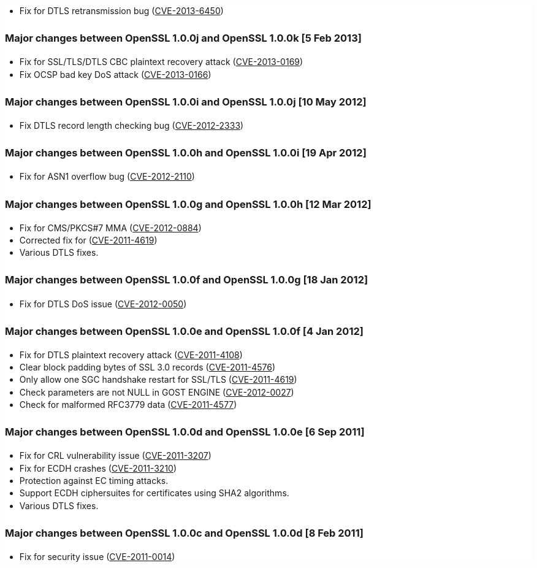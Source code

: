   * Fix for DTLS retransmission bug ([CVE-2013-6450])

### Major changes between OpenSSL 1.0.0j and OpenSSL 1.0.0k [5 Feb 2013]

  * Fix for SSL/TLS/DTLS CBC plaintext recovery attack ([CVE-2013-0169])
  * Fix OCSP bad key DoS attack ([CVE-2013-0166])

### Major changes between OpenSSL 1.0.0i and OpenSSL 1.0.0j [10 May 2012]

  * Fix DTLS record length checking bug ([CVE-2012-2333])

### Major changes between OpenSSL 1.0.0h and OpenSSL 1.0.0i [19 Apr 2012]

  * Fix for ASN1 overflow bug ([CVE-2012-2110])

### Major changes between OpenSSL 1.0.0g and OpenSSL 1.0.0h [12 Mar 2012]

  * Fix for CMS/PKCS#7 MMA ([CVE-2012-0884])
  * Corrected fix for ([CVE-2011-4619])
  * Various DTLS fixes.

### Major changes between OpenSSL 1.0.0f and OpenSSL 1.0.0g [18 Jan 2012]

  * Fix for DTLS DoS issue ([CVE-2012-0050])

### Major changes between OpenSSL 1.0.0e and OpenSSL 1.0.0f [4 Jan 2012]

  * Fix for DTLS plaintext recovery attack ([CVE-2011-4108])
  * Clear block padding bytes of SSL 3.0 records ([CVE-2011-4576])
  * Only allow one SGC handshake restart for SSL/TLS ([CVE-2011-4619])
  * Check parameters are not NULL in GOST ENGINE ([CVE-2012-0027])
  * Check for malformed RFC3779 data ([CVE-2011-4577])

### Major changes between OpenSSL 1.0.0d and OpenSSL 1.0.0e [6 Sep 2011]

  * Fix for CRL vulnerability issue ([CVE-2011-3207])
  * Fix for ECDH crashes ([CVE-2011-3210])
  * Protection against EC timing attacks.
  * Support ECDH ciphersuites for certificates using SHA2 algorithms.
  * Various DTLS fixes.

### Major changes between OpenSSL 1.0.0c and OpenSSL 1.0.0d [8 Feb 2011]

  * Fix for security issue ([CVE-2011-0014])


[CVE-2025-9232]: https://www.openssl.org/news/vulnerabilities.html#CVE-2025-9232
[CVE-2025-9231]: https://www.openssl.org/news/vulnerabilities.html#CVE-2025-9231
[CVE-2025-9230]: https://www.openssl.org/news/vulnerabilities.html#CVE-2025-9230
[CVE-2025-4575]: https://www.openssl.org/news/vulnerabilities.html#CVE-2025-4575
[CVE-2024-13176]: https://www.openssl.org/news/vulnerabilities.html#CVE-2024-13176
[CVE-2024-9143]: https://www.openssl.org/news/vulnerabilities.html#CVE-2024-9143
[CVE-2024-6119]: https://www.openssl.org/news/vulnerabilities.html#CVE-2024-6119
[CVE-2024-5535]: https://www.openssl.org/news/vulnerabilities.html#CVE-2024-5535
[CVE-2024-4741]: https://www.openssl.org/news/vulnerabilities.html#CVE-2024-4741
[CVE-2024-4603]: https://www.openssl.org/news/vulnerabilities.html#CVE-2024-4603
[CVE-2024-2511]: https://www.openssl.org/news/vulnerabilities.html#CVE-2024-2511
[CVE-2024-0727]: https://www.openssl.org/news/vulnerabilities.html#CVE-2024-0727
[CVE-2023-6237]: https://www.openssl.org/news/vulnerabilities.html#CVE-2023-6237
[CVE-2023-6129]: https://www.openssl.org/news/vulnerabilities.html#CVE-2023-6129
[CVE-2023-5678]: https://www.openssl.org/news/vulnerabilities.html#CVE-2023-5678
[CVE-2023-5363]: https://www.openssl.org/news/vulnerabilities.html#CVE-2023-5363
[CVE-2023-4807]: https://www.openssl.org/news/vulnerabilities.html#CVE-2023-4807
[CVE-2023-3817]: https://www.openssl.org/news/vulnerabilities.html#CVE-2023-3817
[CVE-2023-3446]: https://www.openssl.org/news/vulnerabilities.html#CVE-2023-3446
[CVE-2023-2975]: https://www.openssl.org/news/vulnerabilities.html#CVE-2023-2975
[CVE-2023-2650]: https://www.openssl.org/news/vulnerabilities.html#CVE-2023-2650
[CVE-2023-1255]: https://www.openssl.org/news/vulnerabilities.html#CVE-2023-1255
[CVE-2023-0466]: https://www.openssl.org/news/vulnerabilities.html#CVE-2023-0466
[CVE-2023-0465]: https://www.openssl.org/news/vulnerabilities.html#CVE-2023-0465
[CVE-2023-0464]: https://www.openssl.org/news/vulnerabilities.html#CVE-2023-0464
[CVE-2023-0401]: https://www.openssl.org/news/vulnerabilities.html#CVE-2023-0401
[CVE-2023-0286]: https://www.openssl.org/news/vulnerabilities.html#CVE-2023-0286
[CVE-2023-0217]: https://www.openssl.org/news/vulnerabilities.html#CVE-2023-0217
[CVE-2023-0216]: https://www.openssl.org/news/vulnerabilities.html#CVE-2023-0216
[CVE-2023-0215]: https://www.openssl.org/news/vulnerabilities.html#CVE-2023-0215
[CVE-2022-4450]: https://www.openssl.org/news/vulnerabilities.html#CVE-2022-4450
[CVE-2022-4304]: https://www.openssl.org/news/vulnerabilities.html#CVE-2022-4304
[CVE-2022-4203]: https://www.openssl.org/news/vulnerabilities.html#CVE-2022-4203
[CVE-2022-3996]: https://www.openssl.org/news/vulnerabilities.html#CVE-2022-3996
[CVE-2022-2274]: https://www.openssl.org/news/vulnerabilities.html#CVE-2022-2274
[CVE-2022-2097]: https://www.openssl.org/news/vulnerabilities.html#CVE-2022-2097
[CVE-2020-1971]: https://www.openssl.org/news/vulnerabilities.html#CVE-2020-1971
[CVE-2020-1967]: https://www.openssl.org/news/vulnerabilities.html#CVE-2020-1967
[CVE-2019-1563]: https://www.openssl.org/news/vulnerabilities.html#CVE-2019-1563
[CVE-2019-1559]: https://www.openssl.org/news/vulnerabilities.html#CVE-2019-1559
[CVE-2019-1552]: https://www.openssl.org/news/vulnerabilities.html#CVE-2019-1552
[CVE-2019-1551]: https://www.openssl.org/news/vulnerabilities.html#CVE-2019-1551
[CVE-2019-1549]: https://www.openssl.org/news/vulnerabilities.html#CVE-2019-1549
[CVE-2019-1547]: https://www.openssl.org/news/vulnerabilities.html#CVE-2019-1547
[CVE-2019-1543]: https://www.openssl.org/news/vulnerabilities.html#CVE-2019-1543
[CVE-2018-5407]: https://www.openssl.org/news/vulnerabilities.html#CVE-2018-5407
[CVE-2018-0739]: https://www.openssl.org/news/vulnerabilities.html#CVE-2018-0739
[CVE-2018-0737]: https://www.openssl.org/news/vulnerabilities.html#CVE-2018-0737
[CVE-2018-0735]: https://www.openssl.org/news/vulnerabilities.html#CVE-2018-0735
[CVE-2018-0734]: https://www.openssl.org/news/vulnerabilities.html#CVE-2018-0734
[CVE-2018-0733]: https://www.openssl.org/news/vulnerabilities.html#CVE-2018-0733
[CVE-2018-0732]: https://www.openssl.org/news/vulnerabilities.html#CVE-2018-0732
[CVE-2017-3738]: https://www.openssl.org/news/vulnerabilities.html#CVE-2017-3738
[CVE-2017-3737]: https://www.openssl.org/news/vulnerabilities.html#CVE-2017-3737
[CVE-2017-3736]: https://www.openssl.org/news/vulnerabilities.html#CVE-2017-3736
[CVE-2017-3735]: https://www.openssl.org/news/vulnerabilities.html#CVE-2017-3735
[CVE-2017-3733]: https://www.openssl.org/news/vulnerabilities.html#CVE-2017-3733
[CVE-2017-3732]: https://www.openssl.org/news/vulnerabilities.html#CVE-2017-3732
[CVE-2017-3731]: https://www.openssl.org/news/vulnerabilities.html#CVE-2017-3731
[CVE-2017-3730]: https://www.openssl.org/news/vulnerabilities.html#CVE-2017-3730
[CVE-2016-7055]: https://www.openssl.org/news/vulnerabilities.html#CVE-2016-7055
[CVE-2016-7054]: https://www.openssl.org/news/vulnerabilities.html#CVE-2016-7054
[CVE-2016-7053]: https://www.openssl.org/news/vulnerabilities.html#CVE-2016-7053
[CVE-2016-7052]: https://www.openssl.org/news/vulnerabilities.html#CVE-2016-7052
[CVE-2016-6309]: https://www.openssl.org/news/vulnerabilities.html#CVE-2016-6309
[CVE-2016-6308]: https://www.openssl.org/news/vulnerabilities.html#CVE-2016-6308
[CVE-2016-6307]: https://www.openssl.org/news/vulnerabilities.html#CVE-2016-6307
[CVE-2016-6306]: https://www.openssl.org/news/vulnerabilities.html#CVE-2016-6306
[CVE-2016-6305]: https://www.openssl.org/news/vulnerabilities.html#CVE-2016-6305
[CVE-2016-6304]: https://www.openssl.org/news/vulnerabilities.html#CVE-2016-6304
[CVE-2016-6303]: https://www.openssl.org/news/vulnerabilities.html#CVE-2016-6303
[CVE-2016-6302]: https://www.openssl.org/news/vulnerabilities.html#CVE-2016-6302
[CVE-2016-2183]: https://www.openssl.org/news/vulnerabilities.html#CVE-2016-2183
[CVE-2016-2182]: https://www.openssl.org/news/vulnerabilities.html#CVE-2016-2182
[CVE-2016-2181]: https://www.openssl.org/news/vulnerabilities.html#CVE-2016-2181
[CVE-2016-2180]: https://www.openssl.org/news/vulnerabilities.html#CVE-2016-2180
[CVE-2016-2179]: https://www.openssl.org/news/vulnerabilities.html#CVE-2016-2179
[CVE-2016-2178]: https://www.openssl.org/news/vulnerabilities.html#CVE-2016-2178
[CVE-2016-2177]: https://www.openssl.org/news/vulnerabilities.html#CVE-2016-2177
[CVE-2016-2176]: https://www.openssl.org/news/vulnerabilities.html#CVE-2016-2176
[CVE-2016-2109]: https://www.openssl.org/news/vulnerabilities.html#CVE-2016-2109
[CVE-2016-2107]: https://www.openssl.org/news/vulnerabilities.html#CVE-2016-2107
[CVE-2016-2106]: https://www.openssl.org/news/vulnerabilities.html#CVE-2016-2106
[CVE-2016-2105]: https://www.openssl.org/news/vulnerabilities.html#CVE-2016-2105
[CVE-2016-0800]: https://www.openssl.org/news/vulnerabilities.html#CVE-2016-0800
[CVE-2016-0799]: https://www.openssl.org/news/vulnerabilities.html#CVE-2016-0799
[CVE-2016-0798]: https://www.openssl.org/news/vulnerabilities.html#CVE-2016-0798
[CVE-2016-0797]: https://www.openssl.org/news/vulnerabilities.html#CVE-2016-0797
[CVE-2016-0705]: https://www.openssl.org/news/vulnerabilities.html#CVE-2016-0705
[CVE-2016-0702]: https://www.openssl.org/news/vulnerabilities.html#CVE-2016-0702
[CVE-2016-0701]: https://www.openssl.org/news/vulnerabilities.html#CVE-2016-0701
[CVE-2015-3197]: https://www.openssl.org/news/vulnerabilities.html#CVE-2015-3197
[CVE-2015-3196]: https://www.openssl.org/news/vulnerabilities.html#CVE-2015-3196
[CVE-2015-3195]: https://www.openssl.org/news/vulnerabilities.html#CVE-2015-3195
[CVE-2015-3194]: https://www.openssl.org/news/vulnerabilities.html#CVE-2015-3194
[CVE-2015-3193]: https://www.openssl.org/news/vulnerabilities.html#CVE-2015-3193
[CVE-2015-1793]: https://www.openssl.org/news/vulnerabilities.html#CVE-2015-1793
[CVE-2015-1792]: https://www.openssl.org/news/vulnerabilities.html#CVE-2015-1792
[CVE-2015-1791]: https://www.openssl.org/news/vulnerabilities.html#CVE-2015-1791
[CVE-2015-1790]: https://www.openssl.org/news/vulnerabilities.html#CVE-2015-1790
[CVE-2015-1789]: https://www.openssl.org/news/vulnerabilities.html#CVE-2015-1789
[CVE-2015-1788]: https://www.openssl.org/news/vulnerabilities.html#CVE-2015-1788
[CVE-2015-1787]: https://www.openssl.org/news/vulnerabilities.html#CVE-2015-1787
[CVE-2015-0293]: https://www.openssl.org/news/vulnerabilities.html#CVE-2015-0293
[CVE-2015-0291]: https://www.openssl.org/news/vulnerabilities.html#CVE-2015-0291
[CVE-2015-0290]: https://www.openssl.org/news/vulnerabilities.html#CVE-2015-0290
[CVE-2015-0289]: https://www.openssl.org/news/vulnerabilities.html#CVE-2015-0289
[CVE-2015-0288]: https://www.openssl.org/news/vulnerabilities.html#CVE-2015-0288
[CVE-2015-0287]: https://www.openssl.org/news/vulnerabilities.html#CVE-2015-0287
[CVE-2015-0286]: https://www.openssl.org/news/vulnerabilities.html#CVE-2015-0286
[CVE-2015-0285]: https://www.openssl.org/news/vulnerabilities.html#CVE-2015-0285
[CVE-2015-0209]: https://www.openssl.org/news/vulnerabilities.html#CVE-2015-0209
[CVE-2015-0208]: https://www.openssl.org/news/vulnerabilities.html#CVE-2015-0208
[CVE-2015-0207]: https://www.openssl.org/news/vulnerabilities.html#CVE-2015-0207
[CVE-2015-0206]: https://www.openssl.org/news/vulnerabilities.html#CVE-2015-0206
[CVE-2015-0205]: https://www.openssl.org/news/vulnerabilities.html#CVE-2015-0205
[CVE-2015-0204]: https://www.openssl.org/news/vulnerabilities.html#CVE-2015-0204
[CVE-2014-8275]: https://www.openssl.org/news/vulnerabilities.html#CVE-2014-8275
[CVE-2014-5139]: https://www.openssl.org/news/vulnerabilities.html#CVE-2014-5139
[CVE-2014-3572]: https://www.openssl.org/news/vulnerabilities.html#CVE-2014-3572
[CVE-2014-3571]: https://www.openssl.org/news/vulnerabilities.html#CVE-2014-3571
[CVE-2014-3570]: https://www.openssl.org/news/vulnerabilities.html#CVE-2014-3570
[CVE-2014-3569]: https://www.openssl.org/news/vulnerabilities.html#CVE-2014-3569
[CVE-2014-3568]: https://www.openssl.org/news/vulnerabilities.html#CVE-2014-3568
[CVE-2014-3567]: https://www.openssl.org/news/vulnerabilities.html#CVE-2014-3567
[CVE-2014-3566]: https://www.openssl.org/news/vulnerabilities.html#CVE-2014-3566
[CVE-2014-3513]: https://www.openssl.org/news/vulnerabilities.html#CVE-2014-3513
[CVE-2014-3512]: https://www.openssl.org/news/vulnerabilities.html#CVE-2014-3512
[CVE-2014-3511]: https://www.openssl.org/news/vulnerabilities.html#CVE-2014-3511
[CVE-2014-3510]: https://www.openssl.org/news/vulnerabilities.html#CVE-2014-3510
[CVE-2014-3509]: https://www.openssl.org/news/vulnerabilities.html#CVE-2014-3509
[CVE-2014-3508]: https://www.openssl.org/news/vulnerabilities.html#CVE-2014-3508
[CVE-2014-3507]: https://www.openssl.org/news/vulnerabilities.html#CVE-2014-3507
[CVE-2014-3506]: https://www.openssl.org/news/vulnerabilities.html#CVE-2014-3506
[CVE-2014-3505]: https://www.openssl.org/news/vulnerabilities.html#CVE-2014-3505
[CVE-2014-3470]: https://www.openssl.org/news/vulnerabilities.html#CVE-2014-3470
[CVE-2014-0224]: https://www.openssl.org/news/vulnerabilities.html#CVE-2014-0224
[CVE-2014-0221]: https://www.openssl.org/news/vulnerabilities.html#CVE-2014-0221
[CVE-2014-0198]: https://www.openssl.org/news/vulnerabilities.html#CVE-2014-0198
[CVE-2014-0195]: https://www.openssl.org/news/vulnerabilities.html#CVE-2014-0195
[CVE-2014-0160]: https://www.openssl.org/news/vulnerabilities.html#CVE-2014-0160
[CVE-2014-0076]: https://www.openssl.org/news/vulnerabilities.html#CVE-2014-0076
[CVE-2013-6450]: https://www.openssl.org/news/vulnerabilities.html#CVE-2013-6450
[CVE-2013-6449]: https://www.openssl.org/news/vulnerabilities.html#CVE-2013-6449
[CVE-2013-4353]: https://www.openssl.org/news/vulnerabilities.html#CVE-2013-4353
[CVE-2013-0169]: https://www.openssl.org/news/vulnerabilities.html#CVE-2013-0169
[CVE-2013-0166]: https://www.openssl.org/news/vulnerabilities.html#CVE-2013-0166
[CVE-2012-2686]: https://www.openssl.org/news/vulnerabilities.html#CVE-2012-2686
[CVE-2012-2333]: https://www.openssl.org/news/vulnerabilities.html#CVE-2012-2333
[CVE-2012-2110]: https://www.openssl.org/news/vulnerabilities.html#CVE-2012-2110
[CVE-2012-0884]: https://www.openssl.org/news/vulnerabilities.html#CVE-2012-0884
[CVE-2012-0050]: https://www.openssl.org/news/vulnerabilities.html#CVE-2012-0050
[CVE-2012-0027]: https://www.openssl.org/news/vulnerabilities.html#CVE-2012-0027
[CVE-2011-4619]: https://www.openssl.org/news/vulnerabilities.html#CVE-2011-4619
[CVE-2011-4577]: https://www.openssl.org/news/vulnerabilities.html#CVE-2011-4577
[CVE-2011-4576]: https://www.openssl.org/news/vulnerabilities.html#CVE-2011-4576
[CVE-2011-4108]: https://www.openssl.org/news/vulnerabilities.html#CVE-2011-4108
[CVE-2011-3210]: https://www.openssl.org/news/vulnerabilities.html#CVE-2011-3210
[CVE-2011-3207]: https://www.openssl.org/news/vulnerabilities.html#CVE-2011-3207
[CVE-2011-0014]: https://www.openssl.org/news/vulnerabilities.html#CVE-2011-0014
[CVE-2010-5298]: https://www.openssl.org/news/vulnerabilities.html#CVE-2010-5298
[CVE-2010-4252]: https://www.openssl.org/news/vulnerabilities.html#CVE-2010-4252
[CVE-2010-4180]: https://www.openssl.org/news/vulnerabilities.html#CVE-2010-4180
[CVE-2010-3864]: https://www.openssl.org/news/vulnerabilities.html#CVE-2010-3864
[CVE-2010-2939]: https://www.openssl.org/news/vulnerabilities.html#CVE-2010-2939
[CVE-2010-1633]: https://www.openssl.org/news/vulnerabilities.html#CVE-2010-1633
[CVE-2010-0740]: https://www.openssl.org/news/vulnerabilities.html#CVE-2010-0740
[CVE-2010-0433]: https://www.openssl.org/news/vulnerabilities.html#CVE-2010-0433
[CVE-2009-3555]: https://www.openssl.org/news/vulnerabilities.html#CVE-2009-3555
[CVE-2009-0789]: https://www.openssl.org/news/vulnerabilities.html#CVE-2009-0789
